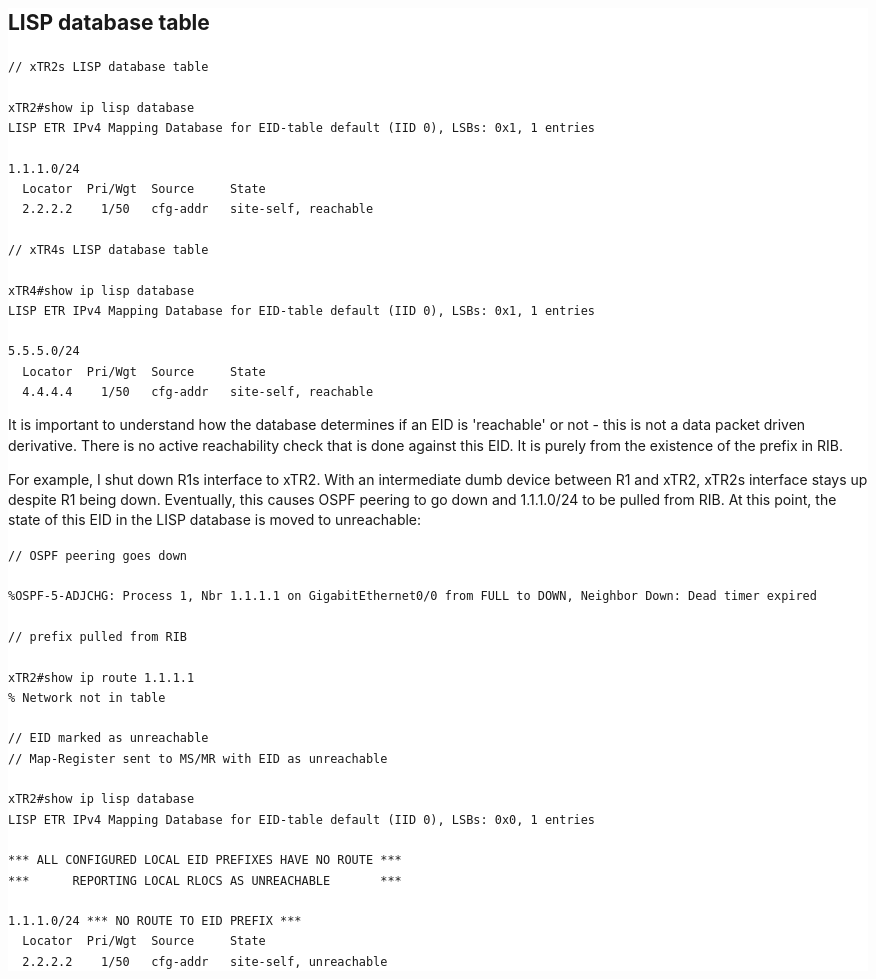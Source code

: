 
## LISP database table

```
// xTR2s LISP database table

xTR2#show ip lisp database 
LISP ETR IPv4 Mapping Database for EID-table default (IID 0), LSBs: 0x1, 1 entries

1.1.1.0/24
  Locator  Pri/Wgt  Source     State
  2.2.2.2    1/50   cfg-addr   site-self, reachable

// xTR4s LISP database table

xTR4#show ip lisp database 
LISP ETR IPv4 Mapping Database for EID-table default (IID 0), LSBs: 0x1, 1 entries

5.5.5.0/24
  Locator  Pri/Wgt  Source     State
  4.4.4.4    1/50   cfg-addr   site-self, reachable
```

It is important to understand how the database determines if an EID is 'reachable' or not - this is not a data packet driven derivative. There is no active reachability check that is done against this EID. It is purely from the existence of the prefix in RIB. 


For example, I shut down R1s interface to xTR2. With an intermediate dumb device between R1 and xTR2, xTR2s interface stays up despite R1 being down. Eventually, this causes OSPF peering to go down and 1.1.1.0/24 to be pulled from RIB. At this point, the state of this EID in the LISP database is moved to unreachable: 

```
// OSPF peering goes down

%OSPF-5-ADJCHG: Process 1, Nbr 1.1.1.1 on GigabitEthernet0/0 from FULL to DOWN, Neighbor Down: Dead timer expired 

// prefix pulled from RIB

xTR2#show ip route 1.1.1.1
% Network not in table 

// EID marked as unreachable
// Map-Register sent to MS/MR with EID as unreachable

xTR2#show ip lisp database 
LISP ETR IPv4 Mapping Database for EID-table default (IID 0), LSBs: 0x0, 1 entries

*** ALL CONFIGURED LOCAL EID PREFIXES HAVE NO ROUTE ***
***      REPORTING LOCAL RLOCS AS UNREACHABLE       ***

1.1.1.0/24 *** NO ROUTE TO EID PREFIX ***
  Locator  Pri/Wgt  Source     State
  2.2.2.2    1/50   cfg-addr   site-self, unreachable 
```

